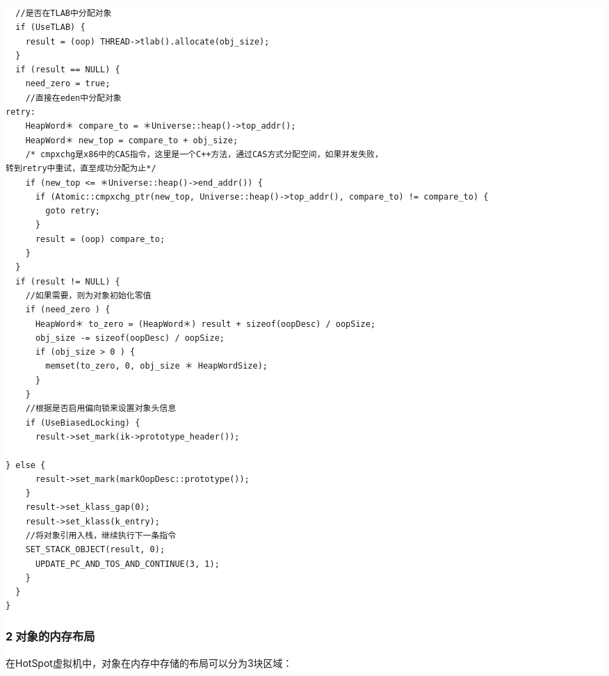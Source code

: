 ```
  //是否在TLAB中分配对象
  if (UseTLAB) {
    result = (oop) THREAD->tlab().allocate(obj_size);
  }
  if (result == NULL) {
    need_zero = true;
    //直接在eden中分配对象
retry:
    HeapWord＊ compare_to = ＊Universe::heap()->top_addr();
    HeapWord＊ new_top = compare_to + obj_size;
    /* cmpxchg是x86中的CAS指令，这里是一个C++方法，通过CAS方式分配空间，如果并发失败，
转到retry中重试，直至成功分配为止*/
    if (new_top <= ＊Universe::heap()->end_addr()) {
      if (Atomic::cmpxchg_ptr(new_top, Universe::heap()->top_addr(), compare_to) != compare_to) {
        goto retry;
      }
      result = (oop) compare_to;
    }
  }
  if (result != NULL) {
    //如果需要，则为对象初始化零值
    if (need_zero ) {
      HeapWord＊ to_zero = (HeapWord＊) result + sizeof(oopDesc) / oopSize;
      obj_size -= sizeof(oopDesc) / oopSize;
      if (obj_size > 0 ) {
        memset(to_zero, 0, obj_size ＊ HeapWordSize);
      }
    }
    //根据是否启用偏向锁来设置对象头信息
    if (UseBiasedLocking) {
      result->set_mark(ik->prototype_header());

} else {
      result->set_mark(markOopDesc::prototype());
    }
    result->set_klass_gap(0);
    result->set_klass(k_entry);
    //将对象引用入栈，继续执行下一条指令
    SET_STACK_OBJECT(result, 0);
      UPDATE_PC_AND_TOS_AND_CONTINUE(3, 1);
    }
  }
}
```





### 2 对象的内存布局

在HotSpot虚拟机中，对象在内存中存储的布局可以分为3块区域：
